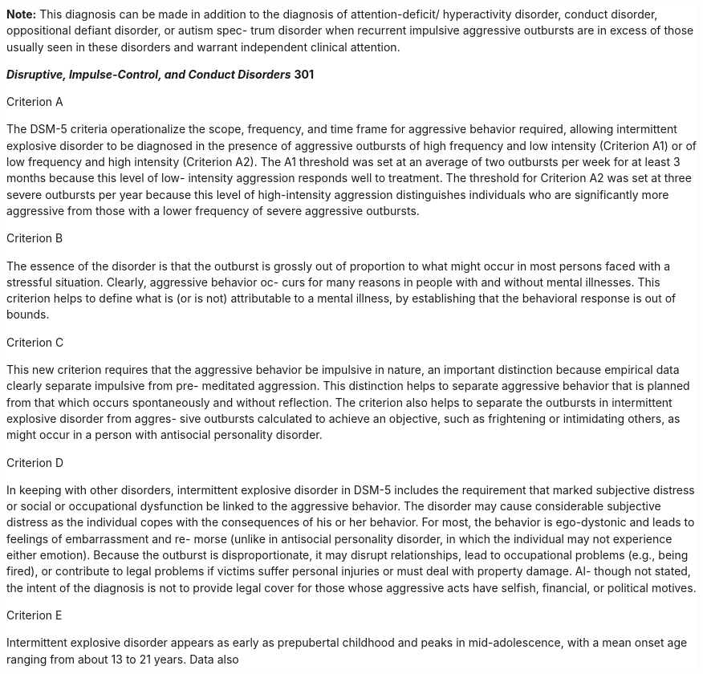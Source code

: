 **Note:** This diagnosis can be made in addition to the diagnosis of attention-deficit/
hyperactivity disorder, conduct disorder, oppositional defiant disorder, or autism spec-
trum disorder when recurrent impulsive aggressive outbursts are in excess of those
usually seen in these disorders and warrant independent clinical attention.


**_Disruptive, Impulse-Control, and Conduct Disorders_** **301**

Criterion A

The DSM-5 criteria operationalize the scope, frequency, and time frame for aggressive
behavior required, allowing intermittent explosive disorder to be diagnosed in the
presence of aggressive outbursts of high frequency and low intensity (Criterion A1)
or of low frequency and high intensity (Criterion A2). The A1 threshold was set at an
average of two outbursts per week for at least 3 months because this level of low-
intensity aggression responds well to treatment. The threshold for Criterion A2 was
set at three severe outbursts per year because this level of high-intensity aggression
distinguishes individuals who are significantly more aggressive from those with a
lower frequency of severe aggressive outbursts.

Criterion B

The essence of the disorder is that the outburst is grossly out of proportion to what might
occur in most persons faced with a stressful situation. Clearly, aggressive behavior oc-
curs for many reasons in people with and without mental illnesses. This criterion
helps to define what is (or is not) attributable to a mental illness, by establishing that the
behavioral response is out of bounds.

Criterion C

This new criterion requires that the aggressive behavior be impulsive in nature, an
important distinction because empirical data clearly separate impulsive from pre-
meditated aggression. This distinction helps to separate aggressive behavior that is
planned from that which occurs spontaneously and without reflection. The criterion
also helps to separate the outbursts in intermittent explosive disorder from aggres-
sive outbursts calculated to achieve an objective, such as frightening or intimidating
others, as might occur in a person with antisocial personality disorder.

Criterion D

In keeping with other disorders, intermittent explosive disorder in DSM-5 includes
the requirement that marked subjective distress or social or occupational dysfunction
be linked to the aggressive behavior. The disorder may cause considerable subjective
distress as the individual copes with the consequences of his or her behavior. For
most, the behavior is ego-dystonic and leads to feelings of embarrassment and re-
morse (unlike in antisocial personality disorder, in which the individual may not
experience either emotion). Because the outburst is disproportionate, it may disrupt
relationships, lead to occupational problems (e.g., being fired), or contribute to legal
problems if victims suffer personal injuries or must deal with property damage. Al-
though not stated, the intent of the diagnosis is not to provide legal cover for those
whose aggressive acts have selfish, financial, or political motives.

Criterion E

Intermittent explosive disorder appears as early as prepubertal childhood and peaks
in mid-adolescence, with a mean onset age ranging from about 13 to 21 years. Data also
